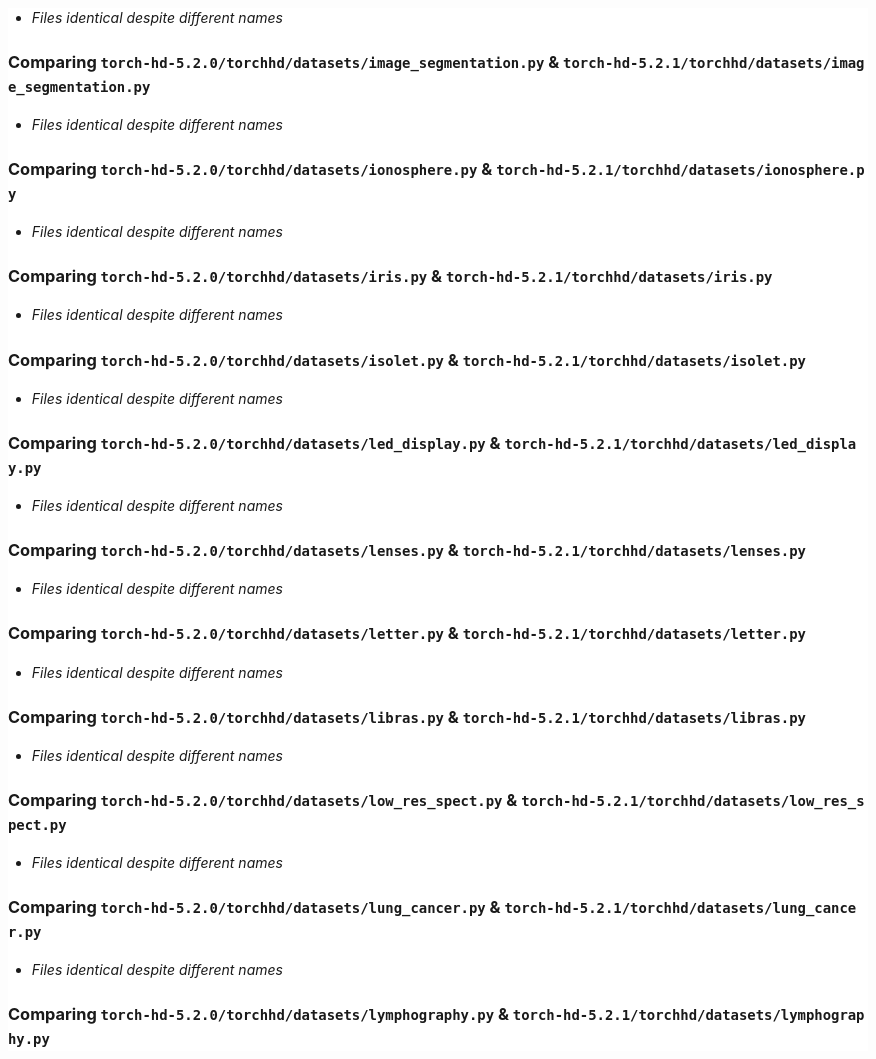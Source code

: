  * *Files identical despite different names*

### Comparing `torch-hd-5.2.0/torchhd/datasets/image_segmentation.py` & `torch-hd-5.2.1/torchhd/datasets/image_segmentation.py`

 * *Files identical despite different names*

### Comparing `torch-hd-5.2.0/torchhd/datasets/ionosphere.py` & `torch-hd-5.2.1/torchhd/datasets/ionosphere.py`

 * *Files identical despite different names*

### Comparing `torch-hd-5.2.0/torchhd/datasets/iris.py` & `torch-hd-5.2.1/torchhd/datasets/iris.py`

 * *Files identical despite different names*

### Comparing `torch-hd-5.2.0/torchhd/datasets/isolet.py` & `torch-hd-5.2.1/torchhd/datasets/isolet.py`

 * *Files identical despite different names*

### Comparing `torch-hd-5.2.0/torchhd/datasets/led_display.py` & `torch-hd-5.2.1/torchhd/datasets/led_display.py`

 * *Files identical despite different names*

### Comparing `torch-hd-5.2.0/torchhd/datasets/lenses.py` & `torch-hd-5.2.1/torchhd/datasets/lenses.py`

 * *Files identical despite different names*

### Comparing `torch-hd-5.2.0/torchhd/datasets/letter.py` & `torch-hd-5.2.1/torchhd/datasets/letter.py`

 * *Files identical despite different names*

### Comparing `torch-hd-5.2.0/torchhd/datasets/libras.py` & `torch-hd-5.2.1/torchhd/datasets/libras.py`

 * *Files identical despite different names*

### Comparing `torch-hd-5.2.0/torchhd/datasets/low_res_spect.py` & `torch-hd-5.2.1/torchhd/datasets/low_res_spect.py`

 * *Files identical despite different names*

### Comparing `torch-hd-5.2.0/torchhd/datasets/lung_cancer.py` & `torch-hd-5.2.1/torchhd/datasets/lung_cancer.py`

 * *Files identical despite different names*

### Comparing `torch-hd-5.2.0/torchhd/datasets/lymphography.py` & `torch-hd-5.2.1/torchhd/datasets/lymphography.py`
